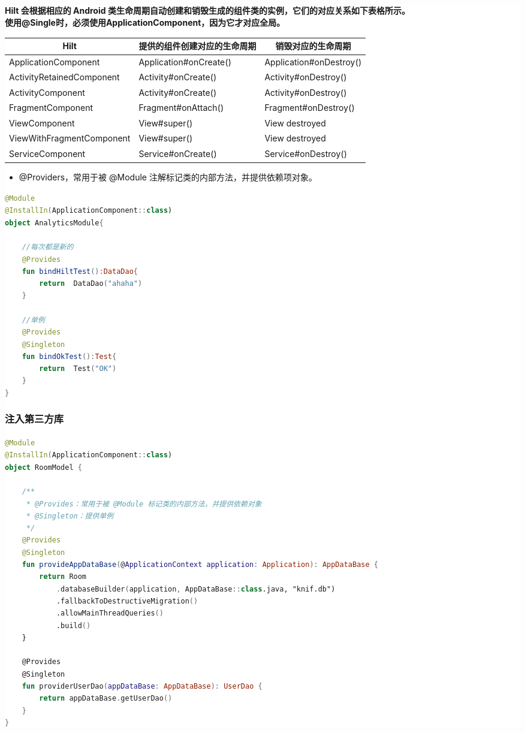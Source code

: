 **Hilt 会根据相应的 Android 类生命周期自动创建和销毁生成的组件类的实例，它们的对应关系如下表格所示。**  
**使用@Single时，必须使用ApplicationComponent，因为它才对应全局。**  

| Hilt |提供的组件创建对应的生命周期| 销毁对应的生命周期|
| ---- | ---- | ---- |
|ApplicationComponent|Application#onCreate()|Application#onDestroy()|
|ActivityRetainedComponent|Activity#onCreate()|Activity#onDestroy()|
|ActivityComponent|Activity#onCreate()|Activity#onDestroy()|
|FragmentComponent|Fragment#onAttach()|Fragment#onDestroy()|
|ViewComponent|View#super()|View destroyed|
|ViewWithFragmentComponent|View#super()|View destroyed|
ServiceComponent|Service#onCreate()|Service#onDestroy()|


- @Providers，常用于被 @Module 注解标记类的内部方法，并提供依赖项对象。

```kotlin
@Module
@InstallIn(ApplicationComponent::class)
object AnalyticsModule{

    //每次都是新的
    @Provides
    fun bindHiltTest():DataDao{
        return  DataDao("ahaha")
    }

    //单例
    @Provides
    @Singleton
    fun bindOkTest():Test{
        return  Test("OK")
    }
}
```
### 注入第三方库

```kotlin
@Module
@InstallIn(ApplicationComponent::class)
object RoomModel {

    /**
     * @Provides：常用于被 @Module 标记类的内部方法，并提供依赖对象
     * @Singleton：提供单例
     */
    @Provides
    @Singleton
    fun provideAppDataBase(@ApplicationContext application: Application): AppDataBase {
        return Room
            .databaseBuilder(application, AppDataBase::class.java, "knif.db")
            .fallbackToDestructiveMigration()
            .allowMainThreadQueries()
            .build()
    }

    @Provides
    @Singleton
    fun providerUserDao(appDataBase: AppDataBase): UserDao {
        return appDataBase.getUserDao()
    }
}
```